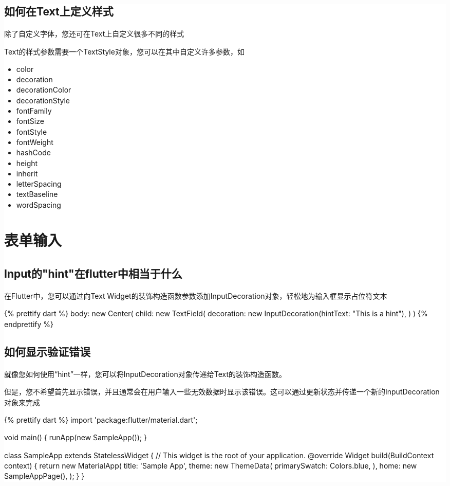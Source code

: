 ## 如何在Text上定义样式

除了自定义字体，您还可在Text上自定义很多不同的样式

Text的样式参数需要一个TextStyle对象，您可以在其中自定义许多参数，如

- color
- decoration
- decorationColor
- decorationStyle
- fontFamily
- fontSize
- fontStyle
- fontWeight
- hashCode
- height
- inherit
- letterSpacing
- textBaseline
- wordSpacing

# 表单输入

## Input的"hint"在flutter中相当于什么

在Flutter中，您可以通过向Text Widget的装饰构造函数参数添加InputDecoration对象，轻松地为输入框显示占位符文本


{% prettify dart %}
body: new Center(
  child: new TextField(
    decoration: new InputDecoration(hintText: "This is a hint"),
  )
)
{% endprettify %}

## 如何显示验证错误

就像您如何使用“hint”一样，您可以将InputDecoration对象传递给Text的装饰构造函数。

但是，您不希望首先显示错误，并且通常会在用户输入一些无效数据时显示该错误。这可以通过更新状态并传递一个新的InputDecoration对象来完成


{% prettify dart %}
import 'package:flutter/material.dart';

void main() {
  runApp(new SampleApp());
}

class SampleApp extends StatelessWidget {
  // This widget is the root of your application.
  @override
  Widget build(BuildContext context) {
    return new MaterialApp(
      title: 'Sample App',
      theme: new ThemeData(
        primarySwatch: Colors.blue,
      ),
      home: new SampleAppPage(),
    );
  }
}
